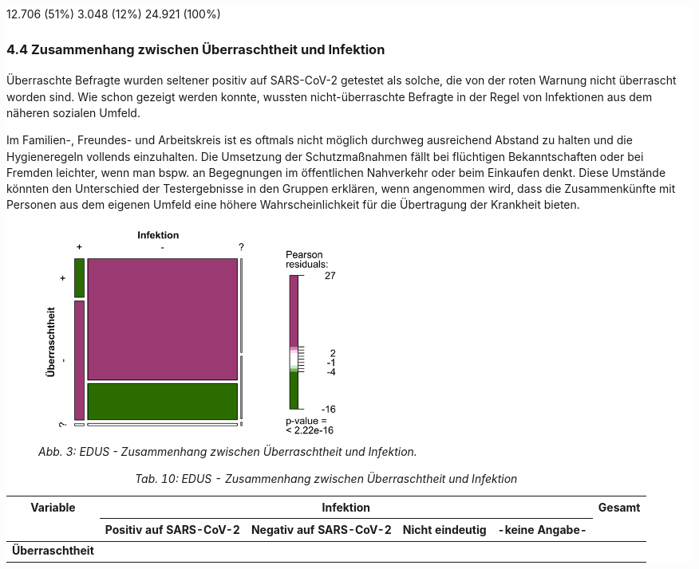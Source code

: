 <td class="gt_row gt_center">12.706 (51%)</td>
<td class="gt_row gt_center">3.048 (12%)</td>
<td class="gt_row gt_center">24.921 (100%)</td></tr>
  </tbody>
</table>

### 4.4 Zusammenhang zwischen Überraschtheit und Infektion

Überraschte Befragte wurden seltener positiv auf SARS-CoV-2 getestet als solche, die von der roten Warnung nicht überrascht worden sind. Wie schon gezeigt werden konnte, wussten nicht-überraschte Befragte in der Regel von Infektionen aus dem näheren sozialen Umfeld.

Im Familien-, Freundes- und Arbeitskreis ist es oftmals nicht möglich durchweg ausreichend Abstand zu halten und die Hygieneregeln vollends einzuhalten. Die Umsetzung der Schutzmaßnahmen fällt bei flüchtigen Bekanntschaften oder bei Fremden leichter, wenn man bspw. an Begegnungen im öffentlichen Nahverkehr oder beim Einkaufen denkt. Diese Umstände könnten den Unterschied der Testergebnisse in den Gruppen erklären, wenn angenommen wird, dass die Zusammenkünfte mit Personen aus dem eigenen Umfeld eine höhere Wahrscheinlichkeit für die Übertragung der Krankheit bieten. 

<figure>
    <img src="./fig_03.png" alt="Abbildung 3"/>
    <figcaption aria-hidden="true"><em>Abb. 3: EDUS - Zusammenhang zwischen Überraschtheit und Infektion.</em></figcaption>
</figure>

<table class="gt_table">
  <caption><em>Tab. 10: EDUS - Zusammenhang zwischen Überraschtheit und Infektion</em></caption>
  <thead class="gt_col_headings">
    <tr>
      <th class="gt_col_heading gt_columns_bottom_border gt_left" rowspan="2" colspan="1"><strong>Variable</strong></th>
      <th class="gt_center gt_columns_top_border gt_column_spanner_outer" rowspan="1" colspan="4">
        <span class="gt_column_spanner"><strong>Infektion</strong></span>
      </th>
      <th class="gt_col_heading gt_columns_bottom_border gt_center" rowspan="2" colspan="1"><strong>Gesamt</strong></th>
    </tr>
    <tr>
      <th class="gt_col_heading gt_columns_bottom_border gt_center" rowspan="1" colspan="1">Positiv auf SARS-CoV-2</th>
      <th class="gt_col_heading gt_columns_bottom_border gt_center" rowspan="1" colspan="1">Negativ auf SARS-CoV-2</th>
      <th class="gt_col_heading gt_columns_bottom_border gt_center" rowspan="1" colspan="1">Nicht eindeutig</th>
      <th class="gt_col_heading gt_columns_bottom_border gt_center" rowspan="1" colspan="1">-keine Angabe-</th>
    </tr>
  </thead>
  <tbody class="gt_table_body">
    <tr><td class="gt_row gt_left" style="font-weight: bold;">Überraschtheit</td>
<td class="gt_row gt_center"></td>